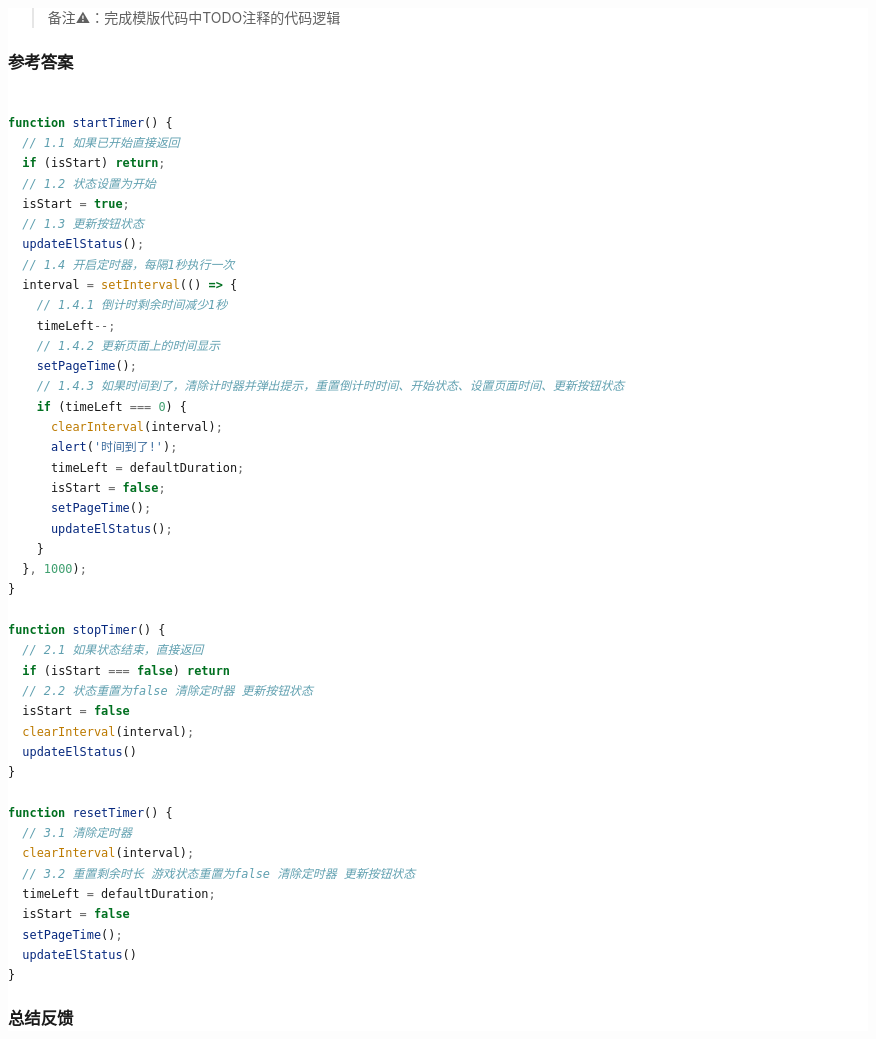 > 备注⚠️：完成模版代码中TODO注释的代码逻辑


### 参考答案

```js

function startTimer() {
  // 1.1 如果已开始直接返回
  if (isStart) return;
  // 1.2 状态设置为开始
  isStart = true;
  // 1.3 更新按钮状态
  updateElStatus();
  // 1.4 开启定时器，每隔1秒执行一次
  interval = setInterval(() => {
    // 1.4.1 倒计时剩余时间减少1秒
    timeLeft--;
    // 1.4.2 更新页面上的时间显示
    setPageTime();
    // 1.4.3 如果时间到了，清除计时器并弹出提示，重置倒计时时间、开始状态、设置页面时间、更新按钮状态
    if (timeLeft === 0) {
      clearInterval(interval);
      alert('时间到了!');
      timeLeft = defaultDuration;
      isStart = false;
      setPageTime();
      updateElStatus();
    }
  }, 1000);
}

function stopTimer() {
  // 2.1 如果状态结束，直接返回
  if (isStart === false) return
  // 2.2 状态重置为false 清除定时器 更新按钮状态
  isStart = false
  clearInterval(interval);
  updateElStatus()
}

function resetTimer() {
  // 3.1 清除定时器
  clearInterval(interval);
  // 3.2 重置剩余时长 游戏状态重置为false 清除定时器 更新按钮状态
  timeLeft = defaultDuration;
  isStart = false
  setPageTime();
  updateElStatus()
}
```

### 总结反馈
